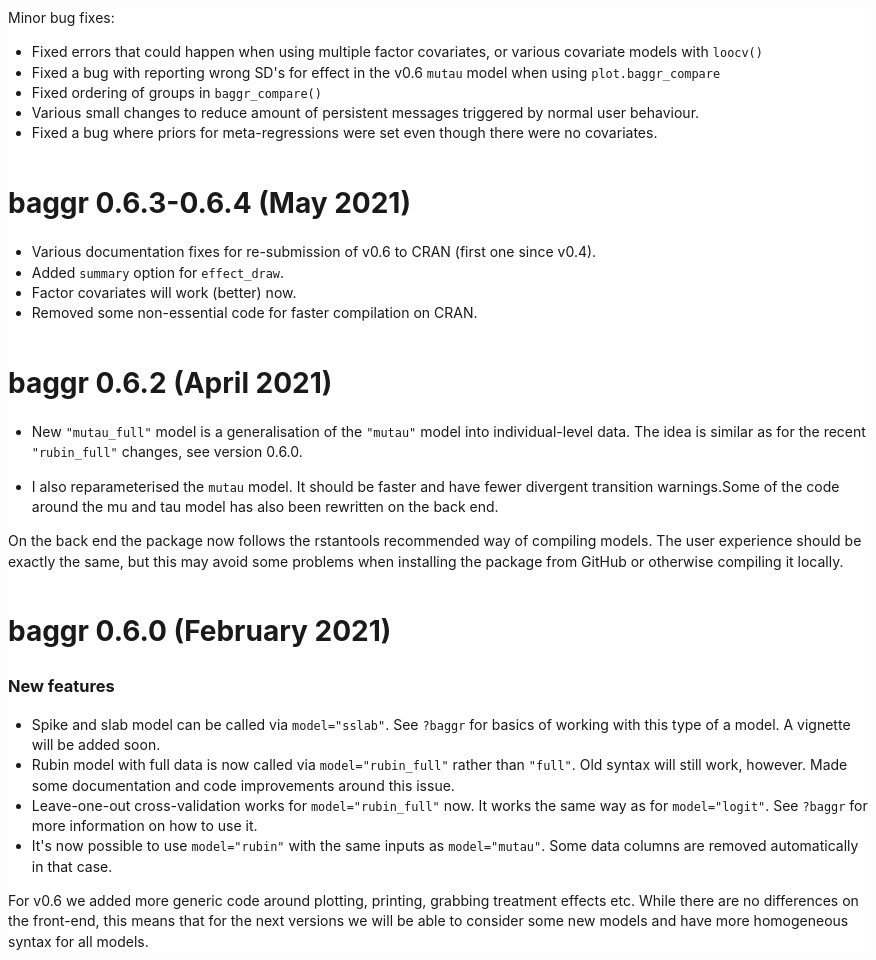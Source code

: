 Minor bug fixes:

* Fixed errors that could happen when using multiple factor covariates, or
  various covariate models with `loocv()`
* Fixed a bug with reporting wrong SD's for effect in the v0.6 `mutau` model
  when using `plot.baggr_compare`
* Fixed ordering of groups in `baggr_compare()`
* Various small changes to reduce amount of persistent messages 
  triggered by normal user behaviour.
* Fixed a bug where priors for meta-regressions were set even though there were
  no covariates.



# baggr 0.6.3-0.6.4 (May 2021)

* Various documentation fixes for re-submission of v0.6 to CRAN 
  (first one since v0.4).
* Added `summary` option for `effect_draw`.
* Factor covariates will work (better) now.
* Removed some non-essential code for faster compilation on CRAN.


# baggr 0.6.2 (April 2021)

* New `"mutau_full"` model is a generalisation of the `"mutau"` model into individual-level data.
  The idea is similar as for the recent `"rubin_full"` changes, see version 0.6.0.
  
* I also reparameterised the `mutau` model. It should be faster and have fewer divergent 
  transition warnings.Some of the code around the mu and tau model has also been 
  rewritten on the back end.


On the back end the package now follows the rstantools recommended way of compiling models.
The user experience should be exactly the same, but this may avoid some problems 
when installing the package from GitHub or otherwise compiling it locally.


# baggr 0.6.0 (February 2021)

### New features

* Spike and slab model can be called via `model="sslab"`. See `?baggr` for basics of
  working with this type of a model. A vignette will be added soon.
* Rubin model with full data is now called via `model="rubin_full"` rather than `"full"`. 
  Old syntax will still work, however. Made some documentation and code improvements
  around this issue.
* Leave-one-out cross-validation works for `model="rubin_full"` now. It works the same 
  way as for `model="logit"`. See `?baggr` for more information on how to use it.
* It's now possible to use `model="rubin"` with the same inputs as `model="mutau"`.
  Some data columns are removed automatically in that case.

For v0.6 we added more generic code around plotting, printing, grabbing treatment effects
etc. While there are no differences on the front-end, this means that for the next
versions we will be able to consider some new models and have more homogeneous syntax
for all models.
